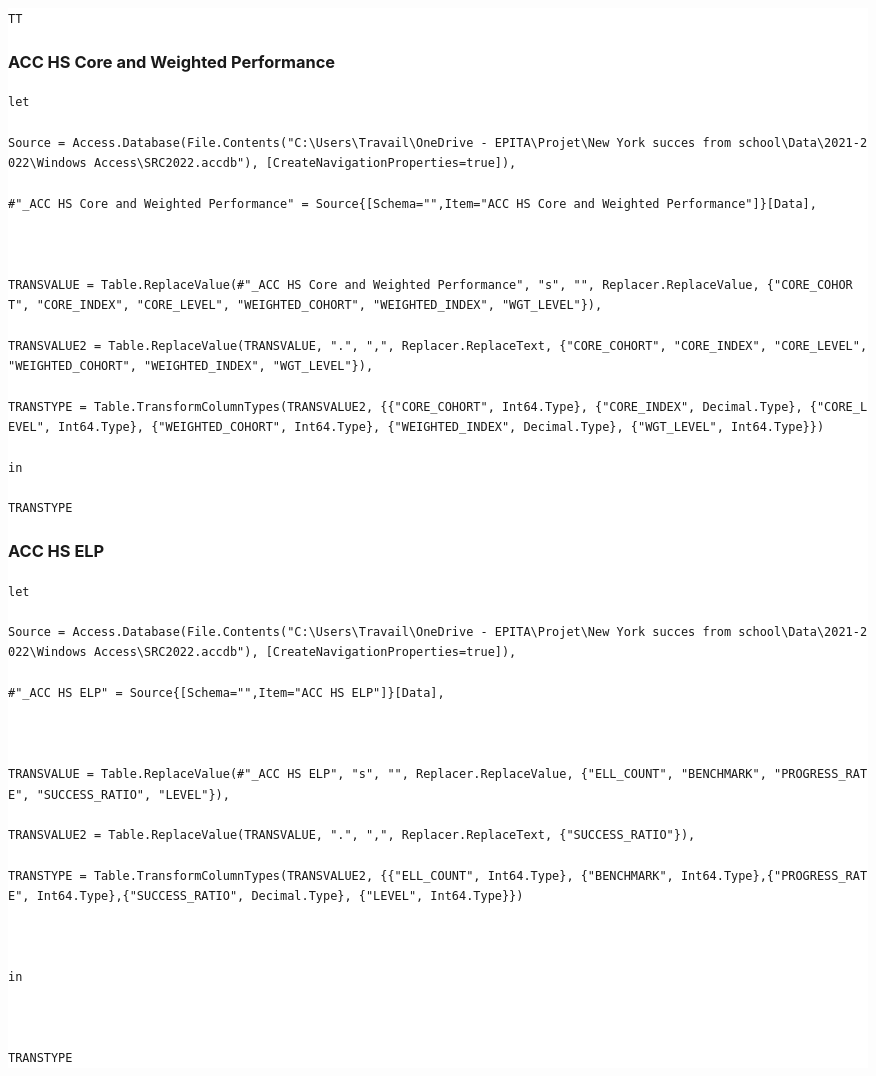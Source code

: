     TT 

 

### ACC HS Core and Weighted Performance 

 

    let 

    Source = Access.Database(File.Contents("C:\Users\Travail\OneDrive - EPITA\Projet\New York succes from school\Data\2021-2022\Windows Access\SRC2022.accdb"), [CreateNavigationProperties=true]), 

    #"_ACC HS Core and Weighted Performance" = Source{[Schema="",Item="ACC HS Core and Weighted Performance"]}[Data], 

    

    TRANSVALUE = Table.ReplaceValue(#"_ACC HS Core and Weighted Performance", "s", "", Replacer.ReplaceValue, {"CORE_COHORT", "CORE_INDEX", "CORE_LEVEL", "WEIGHTED_COHORT", "WEIGHTED_INDEX", "WGT_LEVEL"}),    

    TRANSVALUE2 = Table.ReplaceValue(TRANSVALUE, ".", ",", Replacer.ReplaceText, {"CORE_COHORT", "CORE_INDEX", "CORE_LEVEL", "WEIGHTED_COHORT", "WEIGHTED_INDEX", "WGT_LEVEL"}),   

    TRANSTYPE = Table.TransformColumnTypes(TRANSVALUE2, {{"CORE_COHORT", Int64.Type}, {"CORE_INDEX", Decimal.Type}, {"CORE_LEVEL", Int64.Type}, {"WEIGHTED_COHORT", Int64.Type}, {"WEIGHTED_INDEX", Decimal.Type}, {"WGT_LEVEL", Int64.Type}})   

    in  

    TRANSTYPE 

 

### ACC HS ELP 

 

    let 

    Source = Access.Database(File.Contents("C:\Users\Travail\OneDrive - EPITA\Projet\New York succes from school\Data\2021-2022\Windows Access\SRC2022.accdb"), [CreateNavigationProperties=true]), 

    #"_ACC HS ELP" = Source{[Schema="",Item="ACC HS ELP"]}[Data], 

     

    TRANSVALUE = Table.ReplaceValue(#"_ACC HS ELP", "s", "", Replacer.ReplaceValue, {"ELL_COUNT", "BENCHMARK", "PROGRESS_RATE", "SUCCESS_RATIO", "LEVEL"}),  

    TRANSVALUE2 = Table.ReplaceValue(TRANSVALUE, ".", ",", Replacer.ReplaceText, {"SUCCESS_RATIO"}),  

    TRANSTYPE = Table.TransformColumnTypes(TRANSVALUE2, {{"ELL_COUNT", Int64.Type}, {"BENCHMARK", Int64.Type},{"PROGRESS_RATE", Int64.Type},{"SUCCESS_RATIO", Decimal.Type}, {"LEVEL", Int64.Type}})  

 

    in  

 

    TRANSTYPE 

 
